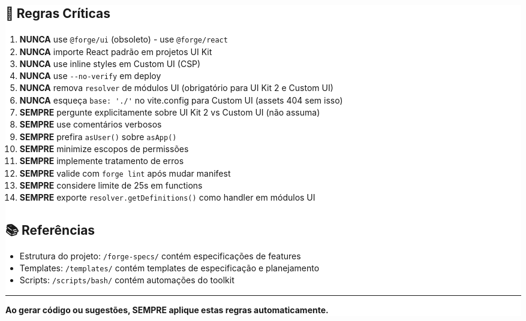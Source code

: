## 🚨 Regras Críticas

1. **NUNCA** use `@forge/ui` (obsoleto) - use `@forge/react`
2. **NUNCA** importe React padrão em projetos UI Kit
3. **NUNCA** use inline styles em Custom UI (CSP)
4. **NUNCA** use `--no-verify` em deploy
5. **NUNCA** remova `resolver` de módulos UI (obrigatório para UI Kit 2 e Custom UI)
6. **NUNCA** esqueça `base: './'` no vite.config para Custom UI (assets 404 sem isso)
7. **SEMPRE** pergunte explicitamente sobre UI Kit 2 vs Custom UI (não assuma)
8. **SEMPRE** use comentários verbosos
9. **SEMPRE** prefira `asUser()` sobre `asApp()`
10. **SEMPRE** minimize escopos de permissões
11. **SEMPRE** implemente tratamento de erros
12. **SEMPRE** valide com `forge lint` após mudar manifest
13. **SEMPRE** considere limite de 25s em functions
14. **SEMPRE** exporte `resolver.getDefinitions()` como handler em módulos UI

## 📚 Referências

- Estrutura do projeto: `/forge-specs/` contém especificações de features
- Templates: `/templates/` contém templates de especificação e planejamento
- Scripts: `/scripts/bash/` contém automações do toolkit

---

**Ao gerar código ou sugestões, SEMPRE aplique estas regras automaticamente.**

